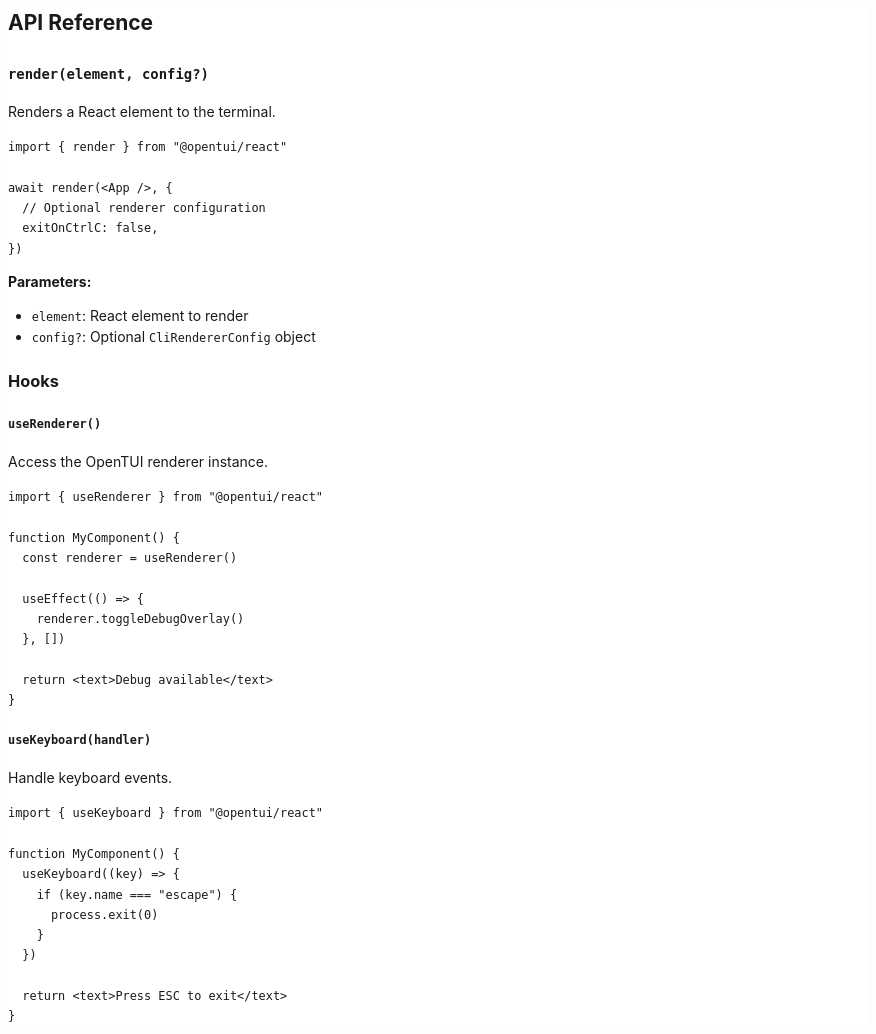 ## API Reference

### `render(element, config?)`

Renders a React element to the terminal.

```tsx
import { render } from "@opentui/react"

await render(<App />, {
  // Optional renderer configuration
  exitOnCtrlC: false,
})
```

**Parameters:**

- `element`: React element to render
- `config?`: Optional `CliRendererConfig` object

### Hooks

#### `useRenderer()`

Access the OpenTUI renderer instance.

```tsx
import { useRenderer } from "@opentui/react"

function MyComponent() {
  const renderer = useRenderer()

  useEffect(() => {
    renderer.toggleDebugOverlay()
  }, [])

  return <text>Debug available</text>
}
```

#### `useKeyboard(handler)`

Handle keyboard events.

```tsx
import { useKeyboard } from "@opentui/react"

function MyComponent() {
  useKeyboard((key) => {
    if (key.name === "escape") {
      process.exit(0)
    }
  })

  return <text>Press ESC to exit</text>
}
```
